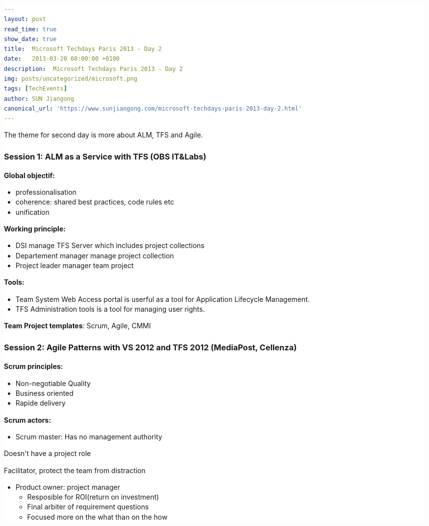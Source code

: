 ```yaml
---
layout: post
read_time: true
show_date: true
title:  Microsoft Techdays Paris 2013 - Day 2
date:   2013-03-20 08:00:00 +0100
description:  Microsoft Techdays Paris 2013 - Day 2
img: posts/uncategorized/microsoft.png
tags: [TechEvents]
author: SUN Jiangong
canonical_url: 'https://www.sunjiangong.com/microsoft-techdays-paris-2013-day-2.html'
---
```


The theme for second day is more about ALM, TFS and Agile.

### Session 1: ALM as a Service with TFS (OBS IT&Labs)

**Global objectif:** 
- professionalisation
- coherence: shared best practices, code rules etc
- unification



**Working principle:**
- DSI manage TFS Server which includes project collections
- Departement manager manage project collection
- Project leader manager team project

**Tools:**
- Team System Web Access portal is userful as a tool for Application Lifecycle Management.
- TFS Administration tools is a tool for managing user rights.

**Team Project templates**: Scrum, Agile, CMMI

### Session 2: Agile Patterns with VS 2012 and TFS 2012 (MediaPost, Cellenza)

**Scrum principles:**
- Non-negotiable Quality
- Business oriented
- Rapide delivery

**Scrum actors:**
- Scrum master:
Has no management authority

Doesn't have a project role

Facilitator, protect the team from distraction

- Product owner: project manager
    - Resposible for ROI(return on investment)
    - Final arbiter of requirement questions
    - Focused more on the what than on the how
